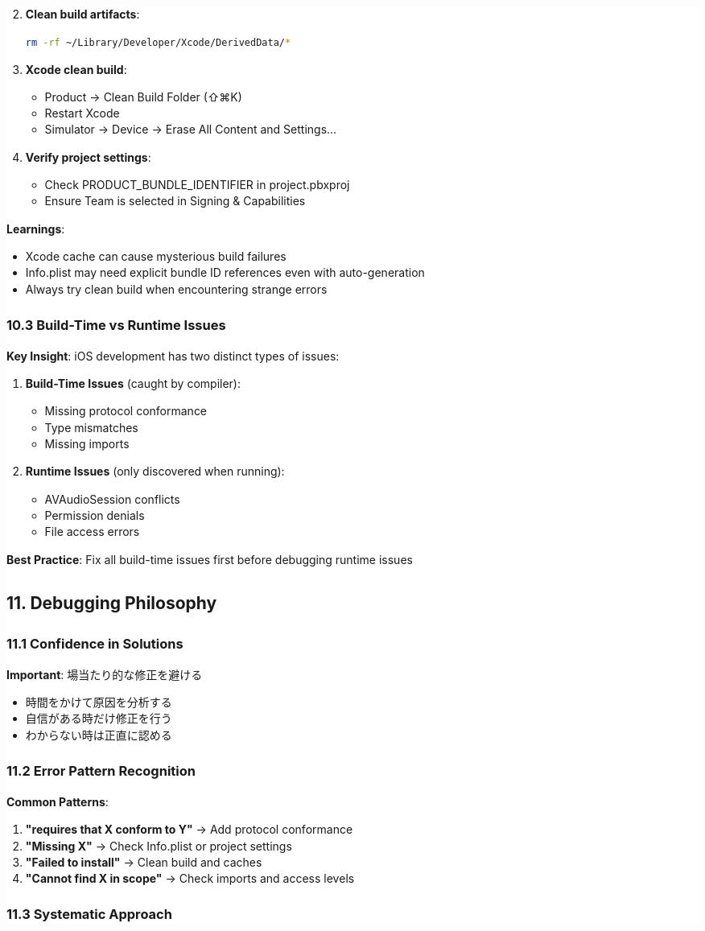 2. **Clean build artifacts**:
   ```bash
   rm -rf ~/Library/Developer/Xcode/DerivedData/*
   ```

3. **Xcode clean build**:
   - Product → Clean Build Folder (⇧⌘K)
   - Restart Xcode
   - Simulator → Device → Erase All Content and Settings...

4. **Verify project settings**:
   - Check PRODUCT_BUNDLE_IDENTIFIER in project.pbxproj
   - Ensure Team is selected in Signing & Capabilities

**Learnings**:
- Xcode cache can cause mysterious build failures
- Info.plist may need explicit bundle ID references even with auto-generation
- Always try clean build when encountering strange errors

### 10.3 Build-Time vs Runtime Issues

**Key Insight**: iOS development has two distinct types of issues:

1. **Build-Time Issues** (caught by compiler):
   - Missing protocol conformance
   - Type mismatches
   - Missing imports

2. **Runtime Issues** (only discovered when running):
   - AVAudioSession conflicts
   - Permission denials
   - File access errors

**Best Practice**: Fix all build-time issues first before debugging runtime issues

## 11. Debugging Philosophy

### 11.1 Confidence in Solutions

**Important**: 場当たり的な修正を避ける
- 時間をかけて原因を分析する
- 自信がある時だけ修正を行う
- わからない時は正直に認める

### 11.2 Error Pattern Recognition

**Common Patterns**:
1. **"requires that X conform to Y"** → Add protocol conformance
2. **"Missing X"** → Check Info.plist or project settings
3. **"Failed to install"** → Clean build and caches
4. **"Cannot find X in scope"** → Check imports and access levels

### 11.3 Systematic Approach
